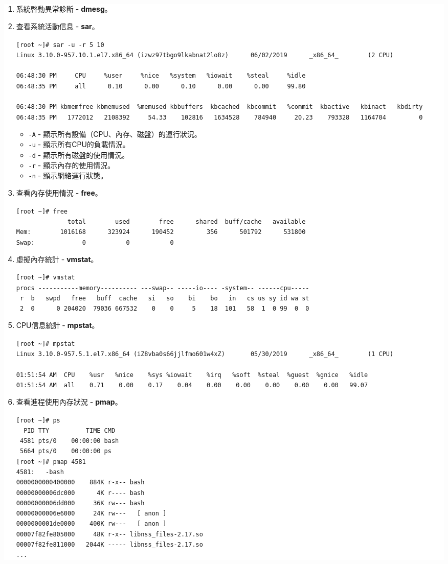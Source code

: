 1. 系統啓動異常診斷 - **dmesg**。

2. 查看系統活動信息 - **sar**。

   ```Shell
   [root ~]# sar -u -r 5 10
   Linux 3.10.0-957.10.1.el7.x86_64 (izwz97tbgo9lkabnat2lo8z)      06/02/2019      _x86_64_        (2 CPU)
   
   06:48:30 PM     CPU     %user     %nice   %system   %iowait    %steal     %idle
   06:48:35 PM     all      0.10      0.00      0.10      0.00      0.00     99.80
   
   06:48:30 PM kbmemfree kbmemused  %memused kbbuffers  kbcached  kbcommit   %commit  kbactive   kbinact   kbdirty
   06:48:35 PM   1772012   2108392     54.33    102816   1634528    784940     20.23    793328   1164704         0
   ```

   - `-A` - 顯示所有設備（CPU、內存、磁盤）的運行狀況。
   - `-u` - 顯示所有CPU的負載情況。
   - `-d` - 顯示所有磁盤的使用情況。
   - `-r` - 顯示內存的使用情況。
   - `-n` - 顯示網絡運行狀態。

3. 查看內存使用情況 - **free**。

   ```Shell
   [root ~]# free
                 total        used        free      shared  buff/cache   available
   Mem:        1016168      323924      190452         356      501792      531800
   Swap:             0           0           0
   ```

4. 虛擬內存統計 - **vmstat**。

   ```Shell
   [root ~]# vmstat
   procs -----------memory---------- ---swap-- -----io---- -system-- ------cpu-----
    r  b   swpd   free   buff  cache   si   so    bi    bo   in   cs us sy id wa st
    2  0      0 204020  79036 667532    0    0     5    18  101   58  1  0 99  0  0
   ```

5. CPU信息統計 - **mpstat**。

   ```Shell
   [root ~]# mpstat
   Linux 3.10.0-957.5.1.el7.x86_64 (iZ8vba0s66jjlfmo601w4xZ)       05/30/2019      _x86_64_        (1 CPU)
   
   01:51:54 AM  CPU    %usr   %nice    %sys %iowait    %irq   %soft  %steal  %guest  %gnice   %idle
   01:51:54 AM  all    0.71    0.00    0.17    0.04    0.00    0.00    0.00    0.00    0.00   99.07
   ```

6. 查看進程使用內存狀況 - **pmap**。

   ```Shell
   [root ~]# ps
     PID TTY          TIME CMD
    4581 pts/0    00:00:00 bash
    5664 pts/0    00:00:00 ps
   [root ~]# pmap 4581
   4581:   -bash
   0000000000400000    884K r-x-- bash
   00000000006dc000      4K r---- bash
   00000000006dd000     36K rw--- bash
   00000000006e6000     24K rw---   [ anon ]
   0000000001de0000    400K rw---   [ anon ]
   00007f82fe805000     48K r-x-- libnss_files-2.17.so
   00007f82fe811000   2044K ----- libnss_files-2.17.so
   ...
   ```